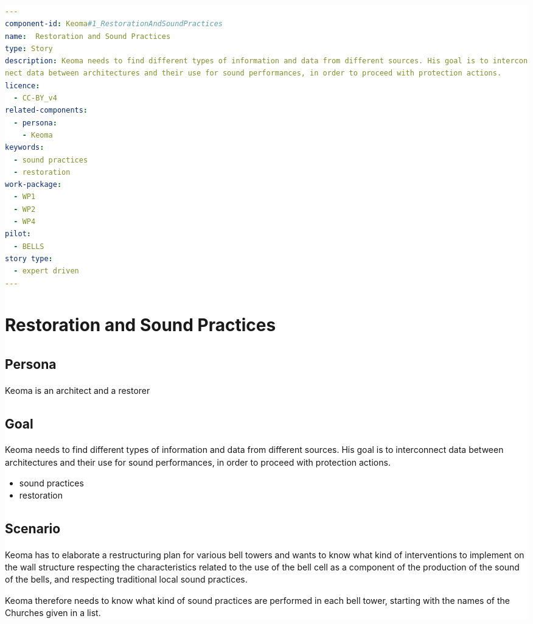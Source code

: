 ```yaml
---
component-id: Keoma#1_RestorationAndSoundPractices
name:  Restoration and Sound Practices 
type: Story
description: Keoma needs to find different types of information and data from different sources. His goal is to interconnect data between architectures and their use for sound performances, in order to proceed with protection actions.
licence:
  - CC-BY_v4
related-components:
  - persona: 
    - Keoma
keywords: 
  - sound practices
  - restoration
work-package:
  - WP1
  - WP2
  - WP4
pilot:
  - BELLS
story type: 
  - expert driven
---
```

# Restoration and Sound Practices

## Persona

Keoma is an architect and a restorer

## Goal 

Keoma needs to find different types of information and data from different sources. His goal is to interconnect data between architectures and their use for sound performances, in order to proceed with protection actions.
- sound practices
- restoration

## Scenario  

Keoma has to elaborate a restructuring plan for various bell towers and wants to know what kind of interventions to implement on the wall structure respecting the characteristics related to the use of the bell cell as a component of the production of the sound of the bells, and respecting traditional local sound practices. 

Keoma therefore needs to know what kind of sound practices are performed in each bell tower, starting with the names of the Churches given in a list. 
